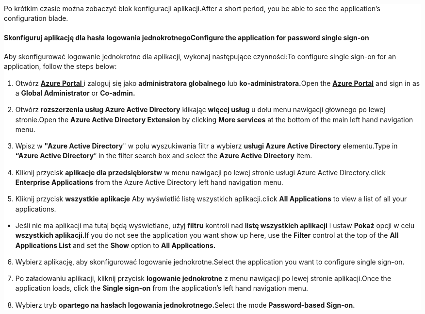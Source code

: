 <span data-ttu-id="a8784-288">Po krótkim czasie można zobaczyć blok konfiguracji aplikacji.</span><span class="sxs-lookup"><span data-stu-id="a8784-288">After a short period, you be able to see the application’s configuration blade.</span></span>

#### <a name="configure-the-application-for-password-single-sign-on"></a><span data-ttu-id="a8784-289">Skonfiguruj aplikację dla hasła logowania jednokrotnego</span><span class="sxs-lookup"><span data-stu-id="a8784-289">Configure the application for password single sign-on</span></span>

<span data-ttu-id="a8784-290">Aby skonfigurować logowanie jednokrotne dla aplikacji, wykonaj następujące czynności:</span><span class="sxs-lookup"><span data-stu-id="a8784-290">To configure single sign-on for an application, follow the steps below:</span></span>

1.  <span data-ttu-id="a8784-291">Otwórz [ **Azure Portal** ](https://portal.azure.com/) i zaloguj się jako **administratora globalnego** lub **ko-administratora.**</span><span class="sxs-lookup"><span data-stu-id="a8784-291">Open the [**Azure Portal**](https://portal.azure.com/) and sign in as a **Global Administrator** or **Co-admin.**</span></span>

2.  <span data-ttu-id="a8784-292">Otwórz **rozszerzenia usług Azure Active Directory** klikając **więcej usług** u dołu menu nawigacji głównego po lewej stronie.</span><span class="sxs-lookup"><span data-stu-id="a8784-292">Open the **Azure Active Directory Extension** by clicking **More services** at the bottom of the main left hand navigation menu.</span></span>

3.  <span data-ttu-id="a8784-293">Wpisz w **"Azure Active Directory**" w polu wyszukiwania filtr a wybierz **usługi Azure Active Directory** elementu.</span><span class="sxs-lookup"><span data-stu-id="a8784-293">Type in **“Azure Active Directory**” in the filter search box and select the **Azure Active Directory** item.</span></span>

4.  <span data-ttu-id="a8784-294">Kliknij przycisk **aplikacje dla przedsiębiorstw** w menu nawigacji po lewej stronie usługi Azure Active Directory.</span><span class="sxs-lookup"><span data-stu-id="a8784-294">click **Enterprise Applications** from the Azure Active Directory left hand navigation menu.</span></span>

5.  <span data-ttu-id="a8784-295">Kliknij przycisk **wszystkie aplikacje** Aby wyświetlić listę wszystkich aplikacji.</span><span class="sxs-lookup"><span data-stu-id="a8784-295">click **All Applications** to view a list of all your applications.</span></span>

   * <span data-ttu-id="a8784-296">Jeśli nie ma aplikacji ma tutaj będą wyświetlane, użyj **filtru** kontroli nad **listę wszystkich aplikacji** i ustaw **Pokaż** opcji w celu **wszystkich aplikacji.**</span><span class="sxs-lookup"><span data-stu-id="a8784-296">If you do not see the application you want show up here, use the **Filter** control at the top of the **All Applications List** and set the **Show** option to **All Applications.**</span></span>

6.  <span data-ttu-id="a8784-297">Wybierz aplikację, aby skonfigurować logowanie jednokrotne.</span><span class="sxs-lookup"><span data-stu-id="a8784-297">Select the application you want to configure single sign-on.</span></span>

7.  <span data-ttu-id="a8784-298">Po załadowaniu aplikacji, kliknij przycisk **logowanie jednokrotne** z menu nawigacji po lewej stronie aplikacji.</span><span class="sxs-lookup"><span data-stu-id="a8784-298">Once the application loads, click the **Single sign-on** from the application’s left hand navigation menu.</span></span>

8.  <span data-ttu-id="a8784-299">Wybierz tryb **opartego na hasłach logowania jednokrotnego.**</span><span class="sxs-lookup"><span data-stu-id="a8784-299">Select the mode **Password-based Sign-on.**</span></span>
